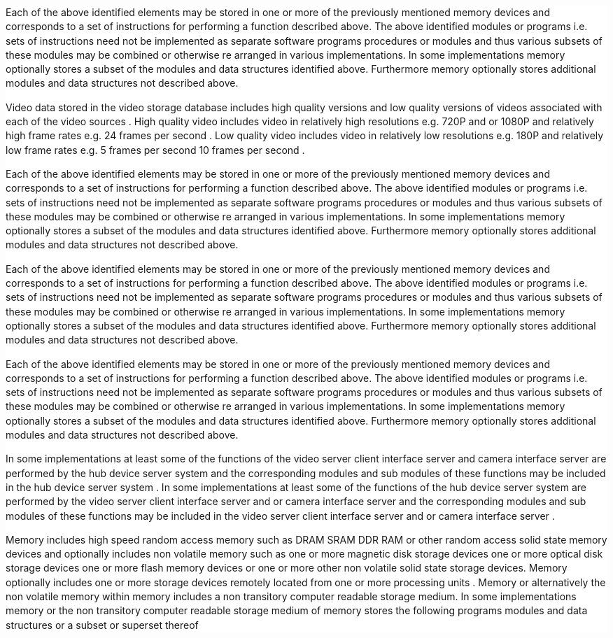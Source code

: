 Each of the above identified elements may be stored in one or more of the previously mentioned memory devices and corresponds to a set of instructions for performing a function described above. The above identified modules or programs i.e. sets of instructions need not be implemented as separate software programs procedures or modules and thus various subsets of these modules may be combined or otherwise re arranged in various implementations. In some implementations memory optionally stores a subset of the modules and data structures identified above. Furthermore memory optionally stores additional modules and data structures not described above.

Video data stored in the video storage database includes high quality versions and low quality versions of videos associated with each of the video sources . High quality video includes video in relatively high resolutions e.g. 720P and or 1080P and relatively high frame rates e.g. 24 frames per second . Low quality video includes video in relatively low resolutions e.g. 180P and relatively low frame rates e.g. 5 frames per second 10 frames per second .

Each of the above identified elements may be stored in one or more of the previously mentioned memory devices and corresponds to a set of instructions for performing a function described above. The above identified modules or programs i.e. sets of instructions need not be implemented as separate software programs procedures or modules and thus various subsets of these modules may be combined or otherwise re arranged in various implementations. In some implementations memory optionally stores a subset of the modules and data structures identified above. Furthermore memory optionally stores additional modules and data structures not described above.

Each of the above identified elements may be stored in one or more of the previously mentioned memory devices and corresponds to a set of instructions for performing a function described above. The above identified modules or programs i.e. sets of instructions need not be implemented as separate software programs procedures or modules and thus various subsets of these modules may be combined or otherwise re arranged in various implementations. In some implementations memory optionally stores a subset of the modules and data structures identified above. Furthermore memory optionally stores additional modules and data structures not described above.

Each of the above identified elements may be stored in one or more of the previously mentioned memory devices and corresponds to a set of instructions for performing a function described above. The above identified modules or programs i.e. sets of instructions need not be implemented as separate software programs procedures or modules and thus various subsets of these modules may be combined or otherwise re arranged in various implementations. In some implementations memory optionally stores a subset of the modules and data structures identified above. Furthermore memory optionally stores additional modules and data structures not described above.

In some implementations at least some of the functions of the video server client interface server and camera interface server are performed by the hub device server system and the corresponding modules and sub modules of these functions may be included in the hub device server system . In some implementations at least some of the functions of the hub device server system are performed by the video server client interface server and or camera interface server and the corresponding modules and sub modules of these functions may be included in the video server client interface server and or camera interface server .

Memory includes high speed random access memory such as DRAM SRAM DDR RAM or other random access solid state memory devices and optionally includes non volatile memory such as one or more magnetic disk storage devices one or more optical disk storage devices one or more flash memory devices or one or more other non volatile solid state storage devices. Memory optionally includes one or more storage devices remotely located from one or more processing units . Memory or alternatively the non volatile memory within memory includes a non transitory computer readable storage medium. In some implementations memory or the non transitory computer readable storage medium of memory stores the following programs modules and data structures or a subset or superset thereof 
